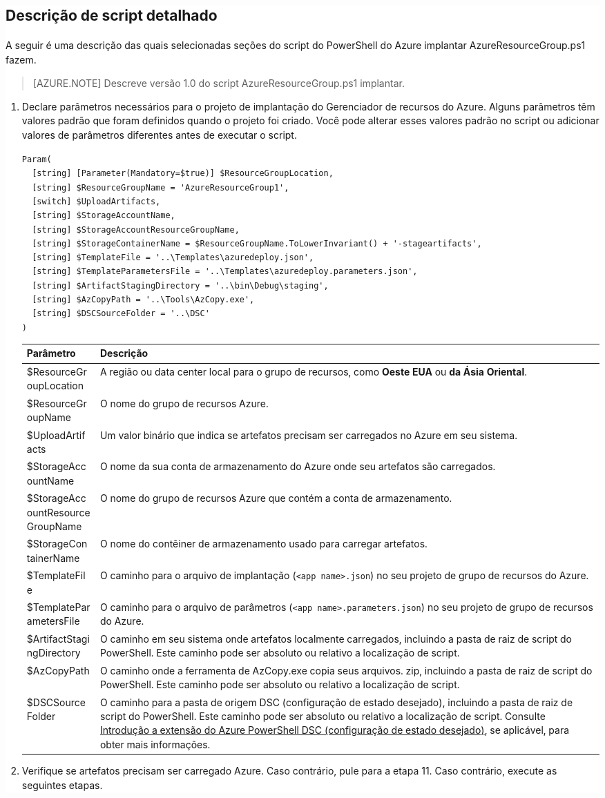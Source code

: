 ## <a name="detailed-script-description"></a>Descrição de script detalhado

A seguir é uma descrição das quais selecionadas seções do script do PowerShell do Azure implantar AzureResourceGroup.ps1 fazem.

>[AZURE.NOTE] Descreve versão 1.0 do script AzureResourceGroup.ps1 implantar.

1.  Declare parâmetros necessários para o projeto de implantação do Gerenciador de recursos do Azure. Alguns parâmetros têm valores padrão que foram definidos quando o projeto foi criado. Você pode alterar esses valores padrão no script ou adicionar valores de parâmetros diferentes antes de executar o script.

    ```
    Param(
      [string] [Parameter(Mandatory=$true)] $ResourceGroupLocation,
      [string] $ResourceGroupName = 'AzureResourceGroup1',
      [switch] $UploadArtifacts,
      [string] $StorageAccountName,
      [string] $StorageAccountResourceGroupName,
      [string] $StorageContainerName = $ResourceGroupName.ToLowerInvariant() + '-stageartifacts',
      [string] $TemplateFile = '..\Templates\azuredeploy.json',
      [string] $TemplateParametersFile = '..\Templates\azuredeploy.parameters.json',
      [string] $ArtifactStagingDirectory = '..\bin\Debug\staging',
      [string] $AzCopyPath = '..\Tools\AzCopy.exe',
      [string] $DSCSourceFolder = '..\DSC'
    )
    ```

  	|Parâmetro|Descrição|
  	|---|---|
  	|$ResourceGroupLocation|A região ou data center local para o grupo de recursos, como **Oeste EUA** ou **da Ásia Oriental**.|
  	|$ResourceGroupName|O nome do grupo de recursos Azure.|
  	|$UploadArtifacts|Um valor binário que indica se artefatos precisam ser carregados no Azure em seu sistema.|
  	|$StorageAccountName|O nome da sua conta de armazenamento do Azure onde seu artefatos são carregados.|
  	|$StorageAccountResourceGroupName|O nome do grupo de recursos Azure que contém a conta de armazenamento.|
  	|$StorageContainerName|O nome do contêiner de armazenamento usado para carregar artefatos.|
  	|$TemplateFile|O caminho para o arquivo de implantação (`<app name>.json`) no seu projeto de grupo de recursos do Azure.|
  	|$TemplateParametersFile|O caminho para o arquivo de parâmetros (`<app name>.parameters.json`) no seu projeto de grupo de recursos do Azure.|
  	|$ArtifactStagingDirectory|O caminho em seu sistema onde artefatos localmente carregados, incluindo a pasta de raiz de script do PowerShell. Este caminho pode ser absoluto ou relativo a localização de script.|
  	|$AzCopyPath|O caminho onde a ferramenta de AzCopy.exe copia seus arquivos. zip, incluindo a pasta de raiz de script do PowerShell. Este caminho pode ser absoluto ou relativo a localização de script.|
  	|$DSCSourceFolder|O caminho para a pasta de origem DSC (configuração de estado desejado), incluindo a pasta de raiz de script do PowerShell. Este caminho pode ser absoluto ou relativo a localização de script. Consulte [Introdução a extensão do Azure PowerShell DSC (configuração de estado desejado)](http://blogs.msdn.com/b/powershell/archive/2014/08/07/introducing-the-azure-powershell-dsc-desired-state-configuration-extension.aspx), se aplicável, para obter mais informações.|

1.  Verifique se artefatos precisam ser carregado Azure. Caso contrário, pule para a etapa 11. Caso contrário, execute as seguintes etapas.


[0]: ./media/vs-azure-tools-resource-groups-how-script-works/deploy1c.png
[1]: ./media/vs-azure-tools-resource-groups-how-script-works/deploy2bc.png
[2]: ./media/vs-azure-tools-resource-groups-how-script-works/deploy3bc.png
[3]: ./media/vs-azure-tools-resource-groups-how-script-works/deploy4bc.png
[4]: ./media/vs-azure-tools-resource-groups-how-script-works/deploy5c.png
[5]: ./media/vs-azure-tools-resource-groups-how-script-works/deploy6c.png
